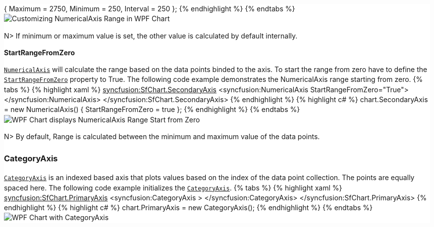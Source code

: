 {
    Maximum = 2750,
    Minimum = 250,
    Interval = 250
};
{% endhighlight %}
{% endtabs %}
![Customizing NumericalAxis Range in WPF Chart](Axis_images/wpf-chart-numerical-axis-range.jpeg)

N> If minimum or maximum value is set, the other value is calculated by default internally.

**StartRangeFromZero**

[`NumericalAxis`](https://help.syncfusion.com/cr/wpf/Syncfusion.UI.Xaml.Charts.NumericalAxis.html) will calculate the range based on the data points binded to the axis. To start the range from zero have to define the [`StartRangeFromZero`](https://help.syncfusion.com/cr/wpf/Syncfusion.UI.Xaml.Charts.NumericalAxis.html#Syncfusion_UI_Xaml_Charts_NumericalAxis_StartRangeFromZero) property to True. The following code example demonstrates the NumericalAxis range starting from zero.
{% tabs %}
{% highlight xaml %}
<syncfusion:SfChart.SecondaryAxis>
<syncfusion:NumericalAxis StartRangeFromZero="True">
</syncfusion:NumericalAxis>
</syncfusion:SfChart.SecondaryAxis>
{% endhighlight %}
{% highlight c# %}
chart.SecondaryAxis = new NumericalAxis()
{
    StartRangeFromZero = true
};
{% endhighlight %}
{% endtabs %}
![WPF Chart displays NumericalAxis Range Start from Zero](Axis_images/wpf-chart-numeric-axis-range.jpeg)

N> By default, Range is calculated between the minimum and maximum value of the data points.

### CategoryAxis
[`CategoryAxis`](https://help.syncfusion.com/cr/wpf/Syncfusion.UI.Xaml.Charts.CategoryAxis.html) is an indexed based axis that plots values based on the index of the data point collection. The points are equally spaced here. The following code example initializes the [`CategoryAxis`](https://help.syncfusion.com/cr/wpf/Syncfusion.UI.Xaml.Charts.CategoryAxis.html).
{% tabs %}
{% highlight xaml %}
<syncfusion:SfChart.PrimaryAxis>
<syncfusion:CategoryAxis >
</syncfusion:CategoryAxis>
</syncfusion:SfChart.PrimaryAxis>
{% endhighlight %}
{% highlight c# %}
chart.PrimaryAxis = new CategoryAxis();
{% endhighlight %}
{% endtabs %}
![WPF Chart with CategoryAxis](Axis_images/wpf-chart-category-axis.jpeg)
